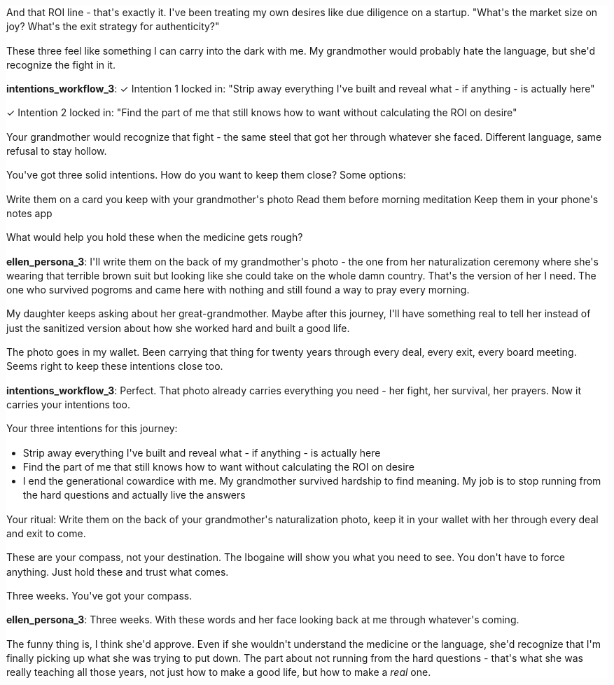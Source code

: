 And that ROI line - that's exactly it. I've been treating my own desires like due diligence on a startup. "What's the market size on joy? What's the exit strategy for authenticity?"

These three feel like something I can carry into the dark with me. My grandmother would probably hate the language, but she'd recognize the fight in it.


**intentions_workflow_3**: ✓ Intention 1 locked in: "Strip away everything I've built and reveal what - if anything - is actually here"

✓ Intention 2 locked in: "Find the part of me that still knows how to want without calculating the ROI on desire"

Your grandmother would recognize that fight - the same steel that got her through whatever she faced. Different language, same refusal to stay hollow.

You've got three solid intentions. How do you want to keep them close? Some options:

Write them on a card you keep with your grandmother's photo
Read them before morning meditation
Keep them in your phone's notes app

What would help you hold these when the medicine gets rough?


**ellen_persona_3**: I'll write them on the back of my grandmother's photo - the one from her naturalization ceremony where she's wearing that terrible brown suit but looking like she could take on the whole damn country. That's the version of her I need. The one who survived pogroms and came here with nothing and still found a way to pray every morning.

My daughter keeps asking about her great-grandmother. Maybe after this journey, I'll have something real to tell her instead of just the sanitized version about how she worked hard and built a good life.

The photo goes in my wallet. Been carrying that thing for twenty years through every deal, every exit, every board meeting. Seems right to keep these intentions close too.


**intentions_workflow_3**: Perfect. That photo already carries everything you need - her fight, her survival, her prayers. Now it carries your intentions too.

Your three intentions for this journey:
- Strip away everything I've built and reveal what - if anything - is actually here
- Find the part of me that still knows how to want without calculating the ROI on desire
- I end the generational cowardice with me. My grandmother survived hardship to find meaning. My job is to stop running from the hard questions and actually live the answers

Your ritual: Write them on the back of your grandmother's naturalization photo, keep it in your wallet with her through every deal and exit to come.

These are your compass, not your destination. The Ibogaine will show you what you need to see. You don't have to force anything. Just hold these and trust what comes.

Three weeks. You've got your compass.


**ellen_persona_3**: Three weeks. With these words and her face looking back at me through whatever's coming.

The funny thing is, I think she'd approve. Even if she wouldn't understand the medicine or the language, she'd recognize that I'm finally picking up what she was trying to put down. The part about not running from the hard questions - that's what she was really teaching all those years, not just how to make a good life, but how to make a *real* one.
